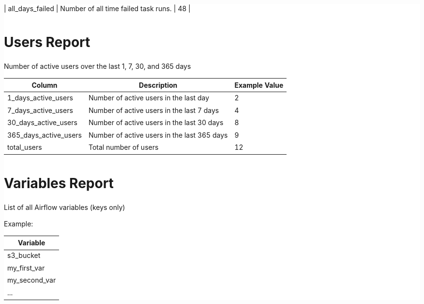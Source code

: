 | all_days_failed  | Number of all time failed task runs.                 | 48                |

# Users Report

Number of active users over the last 1, 7, 30, and 365 days

| Column                | Description                                 | Example Value |
|-----------------------|---------------------------------------------|---------------|
| 1_days_active_users   | Number of active users in the last day      | 2             |
| 7_days_active_users   | Number of active users in the last 7 days   | 4             |
| 30_days_active_users  | Number of active users in the last 30 days  | 8             |
| 365_days_active_users | Number of active users in the last 365 days | 9             |
| total_users           | Total number of users                       | 12            | 

# Variables Report

List of all Airflow variables (keys only)

Example:

| Variable       |
|----------------|
| s3_bucket      |
| my_first_var   |
| my_second_var  |
| ...            |
